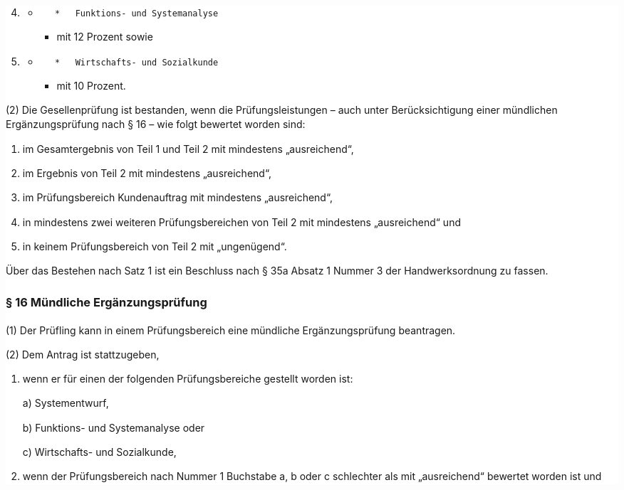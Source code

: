 

4.
    *        *   Funktions- und Systemanalyse

        *   mit 12 Prozent sowie





5.
    *        *   Wirtschafts- und Sozialkunde

        *   mit 10 Prozent.







(2) Die Gesellenprüfung ist bestanden, wenn die Prüfungsleistungen –
auch unter Berücksichtigung einer mündlichen Ergänzungsprüfung nach
§ 16 – wie folgt bewertet worden sind:

1.  im Gesamtergebnis von Teil 1 und Teil 2 mit mindestens „ausreichend“,


2.  im Ergebnis von Teil 2 mit mindestens „ausreichend“,


3.  im Prüfungsbereich Kundenauftrag mit mindestens „ausreichend“,


4.  in mindestens zwei weiteren Prüfungsbereichen von Teil 2 mit
    mindestens „ausreichend“ und


5.  in keinem Prüfungsbereich von Teil 2 mit „ungenügend“.



Über das Bestehen nach Satz 1 ist ein Beschluss nach § 35a Absatz 1
Nummer 3 der Handwerksordnung zu fassen.


### § 16 Mündliche Ergänzungsprüfung

(1) Der Prüfling kann in einem Prüfungsbereich eine mündliche
Ergänzungsprüfung beantragen.

(2) Dem Antrag ist stattzugeben,

1.  wenn er für einen der folgenden Prüfungsbereiche gestellt worden ist:

    a)  Systementwurf,


    b)  Funktions- und Systemanalyse oder


    c)  Wirtschafts- und Sozialkunde,





2.  wenn der Prüfungsbereich nach Nummer 1 Buchstabe a, b oder c
    schlechter als mit „ausreichend“ bewertet worden ist und
